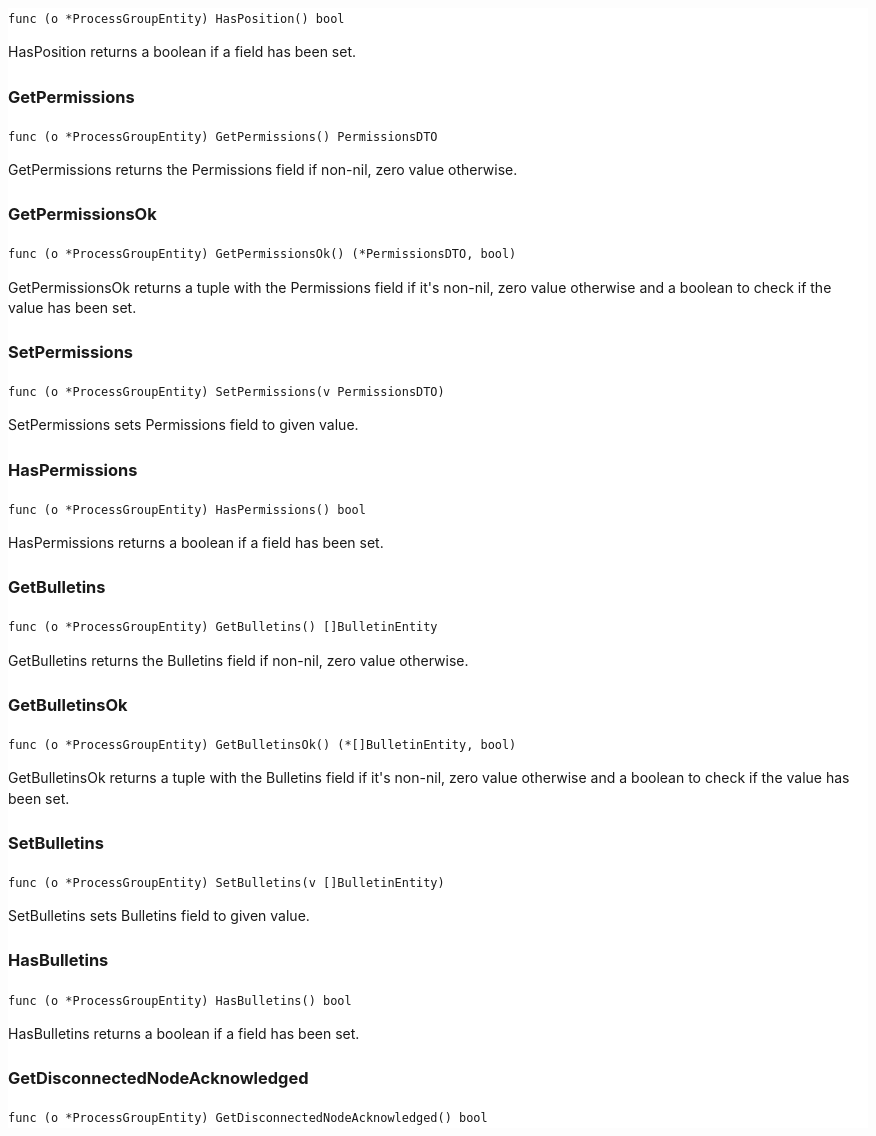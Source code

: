 `func (o *ProcessGroupEntity) HasPosition() bool`

HasPosition returns a boolean if a field has been set.

### GetPermissions

`func (o *ProcessGroupEntity) GetPermissions() PermissionsDTO`

GetPermissions returns the Permissions field if non-nil, zero value otherwise.

### GetPermissionsOk

`func (o *ProcessGroupEntity) GetPermissionsOk() (*PermissionsDTO, bool)`

GetPermissionsOk returns a tuple with the Permissions field if it's non-nil, zero value otherwise
and a boolean to check if the value has been set.

### SetPermissions

`func (o *ProcessGroupEntity) SetPermissions(v PermissionsDTO)`

SetPermissions sets Permissions field to given value.

### HasPermissions

`func (o *ProcessGroupEntity) HasPermissions() bool`

HasPermissions returns a boolean if a field has been set.

### GetBulletins

`func (o *ProcessGroupEntity) GetBulletins() []BulletinEntity`

GetBulletins returns the Bulletins field if non-nil, zero value otherwise.

### GetBulletinsOk

`func (o *ProcessGroupEntity) GetBulletinsOk() (*[]BulletinEntity, bool)`

GetBulletinsOk returns a tuple with the Bulletins field if it's non-nil, zero value otherwise
and a boolean to check if the value has been set.

### SetBulletins

`func (o *ProcessGroupEntity) SetBulletins(v []BulletinEntity)`

SetBulletins sets Bulletins field to given value.

### HasBulletins

`func (o *ProcessGroupEntity) HasBulletins() bool`

HasBulletins returns a boolean if a field has been set.

### GetDisconnectedNodeAcknowledged

`func (o *ProcessGroupEntity) GetDisconnectedNodeAcknowledged() bool`
